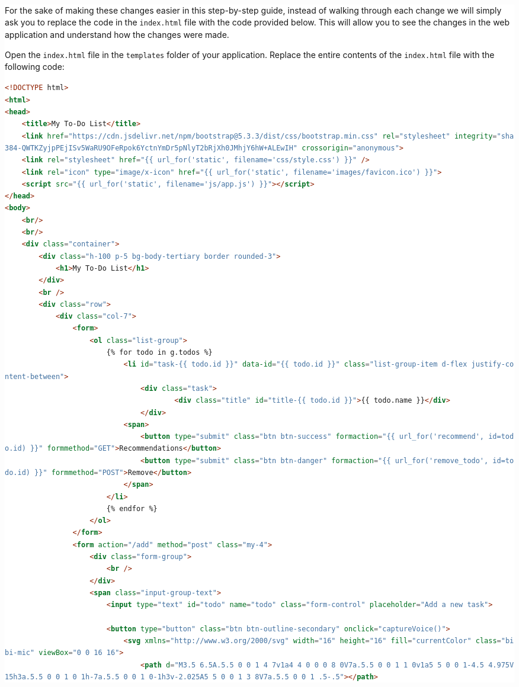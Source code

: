 For the sake of making these changes easier in this step-by-step guide, instead of walking through each change we will simply ask you to replace the code in the `index.html` file with the code provided below.  This will allow you to see the changes in the web application and understand how the changes were made.

Open the `index.html` file in the `templates` folder of your application. Replace the entire contents of the `index.html` file with the following code:

```html
<!DOCTYPE html>
<html>
<head>
    <title>My To-Do List</title>
    <link href="https://cdn.jsdelivr.net/npm/bootstrap@5.3.3/dist/css/bootstrap.min.css" rel="stylesheet" integrity="sha384-QWTKZyjpPEjISv5WaRU9OFeRpok6YctnYmDr5pNlyT2bRjXh0JMhjY6hW+ALEwIH" crossorigin="anonymous">
    <link rel="stylesheet" href="{{ url_for('static', filename='css/style.css') }}" />
    <link rel="icon" type="image/x-icon" href="{{ url_for('static', filename='images/favicon.ico') }}">
    <script src="{{ url_for('static', filename='js/app.js') }}"></script>
</head>
<body>
    <br/>
    <br/>
    <div class="container">
        <div class="h-100 p-5 bg-body-tertiary border rounded-3">
            <h1>My To-Do List</h1>
        </div>
        <br />
        <div class="row">
            <div class="col-7">
                <form>
                    <ol class="list-group">
                        {% for todo in g.todos %}
                            <li id="task-{{ todo.id }}" data-id="{{ todo.id }}" class="list-group-item d-flex justify-content-between">
                                <div class="task">
                                        <div class="title" id="title-{{ todo.id }}">{{ todo.name }}</div>
                                </div>
                            <span>
                                <button type="submit" class="btn btn-success" formaction="{{ url_for('recommend', id=todo.id) }}" formmethod="GET">Recommendations</button>
                                <button type="submit" class="btn btn-danger" formaction="{{ url_for('remove_todo', id=todo.id) }}" formmethod="POST">Remove</button>
                            </span>
                        </li>
                        {% endfor %}
                    </ol>
                </form>
                <form action="/add" method="post" class="my-4">
                    <div class="form-group">
                        <br />
                    </div>
                    <span class="input-group-text">
                        <input type="text" id="todo" name="todo" class="form-control" placeholder="Add a new task">
                        
                        <button type="button" class="btn btn-outline-secondary" onclick="captureVoice()">
                            <svg xmlns="http://www.w3.org/2000/svg" width="16" height="16" fill="currentColor" class="bi bi-mic" viewBox="0 0 16 16">
                                <path d="M3.5 6.5A.5.5 0 0 1 4 7v1a4 4 0 0 0 8 0V7a.5.5 0 0 1 1 0v1a5 5 0 0 1-4.5 4.975V15h3a.5.5 0 0 1 0 1h-7a.5.5 0 0 1 0-1h3v-2.025A5 5 0 0 1 3 8V7a.5.5 0 0 1 .5-.5"></path>
```